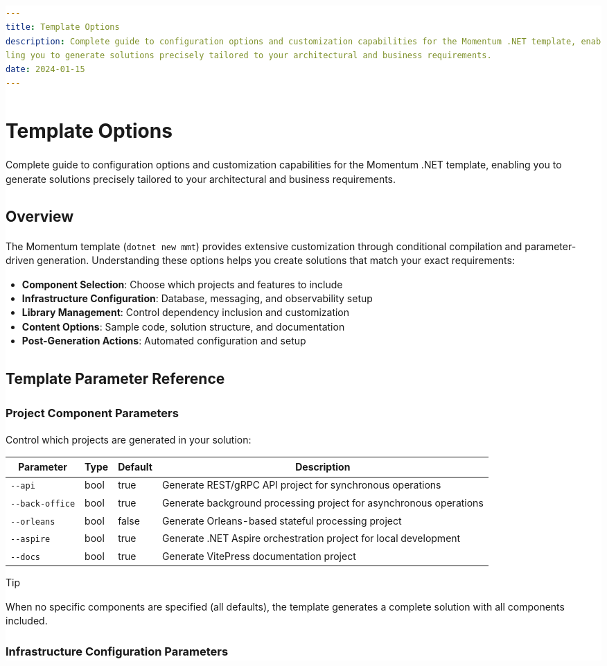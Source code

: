 ```yaml
---
title: Template Options
description: Complete guide to configuration options and customization capabilities for the Momentum .NET template, enabling you to generate solutions precisely tailored to your architectural and business requirements.
date: 2024-01-15
---
```


# Template Options

Complete guide to configuration options and customization capabilities for the Momentum .NET template, enabling you to generate solutions precisely tailored to your architectural and business requirements.

## Overview

The Momentum template (`dotnet new mmt`) provides extensive customization through conditional compilation and parameter-driven generation. Understanding these options helps you create solutions that match your exact requirements:

-   **Component Selection**: Choose which projects and features to include
-   **Infrastructure Configuration**: Database, messaging, and observability setup
-   **Library Management**: Control dependency inclusion and customization
-   **Content Options**: Sample code, solution structure, and documentation
-   **Post-Generation Actions**: Automated configuration and setup

## Template Parameter Reference

### Project Component Parameters

Control which projects are generated in your solution:

| Parameter       | Type | Default | Description                                                        |
| --------------- | ---- | ------- | ------------------------------------------------------------------ |
| `--api`         | bool | true    | Generate REST/gRPC API project for synchronous operations          |
| `--back-office` | bool | true    | Generate background processing project for asynchronous operations |
| `--orleans`     | bool | false   | Generate Orleans-based stateful processing project                 |
| `--aspire`      | bool | true    | Generate .NET Aspire orchestration project for local development   |
| `--docs`        | bool | true    | Generate VitePress documentation project                           |

> [!TIP]
> When no specific components are specified (all defaults), the template generates a complete solution with all components included.

### Infrastructure Configuration Parameters
